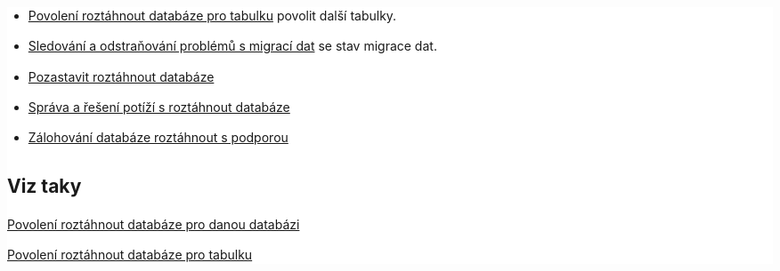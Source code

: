 -   [Povolení roztáhnout databáze pro tabulku](sql-server-stretch-database-enable-table.md) povolit další tabulky.

-   [Sledování a odstraňování problémů s migrací dat](sql-server-stretch-database-monitor.md) se stav migrace dat.

-   [Pozastavit roztáhnout databáze](sql-server-stretch-database-pause.md)

-   [Správa a řešení potíží s roztáhnout databáze](sql-server-stretch-database-manage.md)

-   [Zálohování databáze roztáhnout s podporou](sql-server-stretch-database-backup.md)

## <a name="see-also"></a>Viz taky

[Povolení roztáhnout databáze pro danou databázi](sql-server-stretch-database-enable-database.md)

[Povolení roztáhnout databáze pro tabulku](sql-server-stretch-database-enable-table.md)

[StretchWizardImage1]: ./media/sql-server-stretch-database-wizard/stretchwiz1.png
[StretchWizardImage2]: ./media/sql-server-stretch-database-wizard/stretchwiz2.png
[StretchWizardImage2a]: ./media/sql-server-stretch-database-wizard/stretchwiz2a.png
[StretchWizardImage2b]: ./media/sql-server-stretch-database-wizard/stretchwiz2b.png
[StretchWizardImage3]: ./media/sql-server-stretch-database-wizard/stretchwiz3.png
[StretchWizardImage4]: ./media/sql-server-stretch-database-wizard/stretchwiz4.png
[StretchWizardImage5]: ./media/sql-server-stretch-database-wizard/stretchwiz5.png
[StretchWizardImage6]: ./media/sql-server-stretch-database-wizard/stretchwiz6.png
[StretchWizardImage6b]: ./media/sql-server-stretch-database-wizard/stretchwiz6b.png
[StretchWizardImage7]: ./media/sql-server-stretch-database-wizard/stretchwiz7.png
[StretchWizardImage8]: ./media/sql-server-stretch-database-wizard/stretchwiz8.png
[StretchWizardImage9]: ./media/sql-server-stretch-database-wizard/stretchwiz9.png
